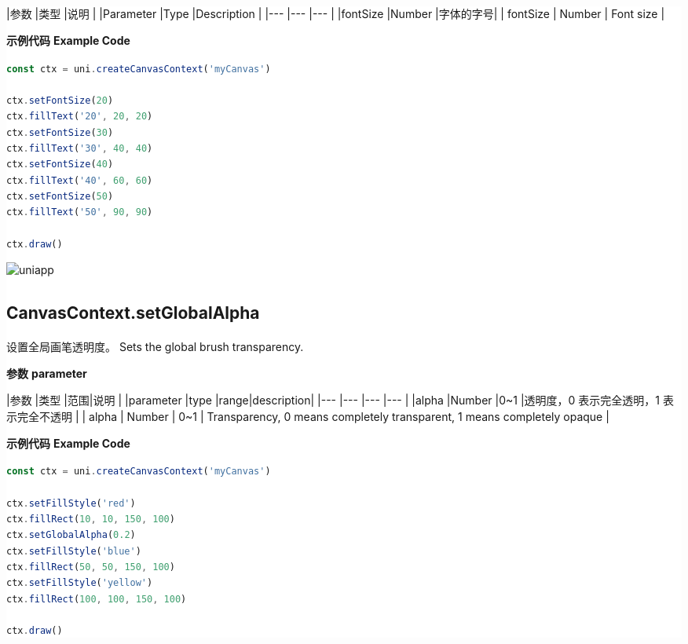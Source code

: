 |参数	|类型	|说明					|
|Parameter |Type |Description |
|---	|---	|---					|
|fontSize	|Number	|字体的字号|
| fontSize | Number | Font size |

**示例代码**
**Example Code**

```javascript
const ctx = uni.createCanvasContext('myCanvas')

ctx.setFontSize(20)
ctx.fillText('20', 20, 20)
ctx.setFontSize(30)
ctx.fillText('30', 40, 40)
ctx.setFontSize(40)
ctx.fillText('40', 60, 60)
ctx.setFontSize(50)
ctx.fillText('50', 90, 90)

ctx.draw()
```

![uniapp](https://qiniu-web-assets.dcloud.net.cn/unidoc/zh/font-size.png)


## CanvasContext.setGlobalAlpha
设置全局画笔透明度。
Sets the global brush transparency.

**参数**
**parameter**

|参数	|类型	|范围|说明										|
|parameter |type |range|description|
|---	|---	|---	|---									|
|alpha	|Number	|0~1	|透明度，0 表示完全透明，1 表示完全不透明	|
| alpha | Number | 0~1 | Transparency, 0 means completely transparent, 1 means completely opaque |

**示例代码**
**Example Code**

```javascript
const ctx = uni.createCanvasContext('myCanvas')

ctx.setFillStyle('red')
ctx.fillRect(10, 10, 150, 100)
ctx.setGlobalAlpha(0.2)
ctx.setFillStyle('blue')
ctx.fillRect(50, 50, 150, 100)
ctx.setFillStyle('yellow')
ctx.fillRect(100, 100, 150, 100)

ctx.draw()
```
